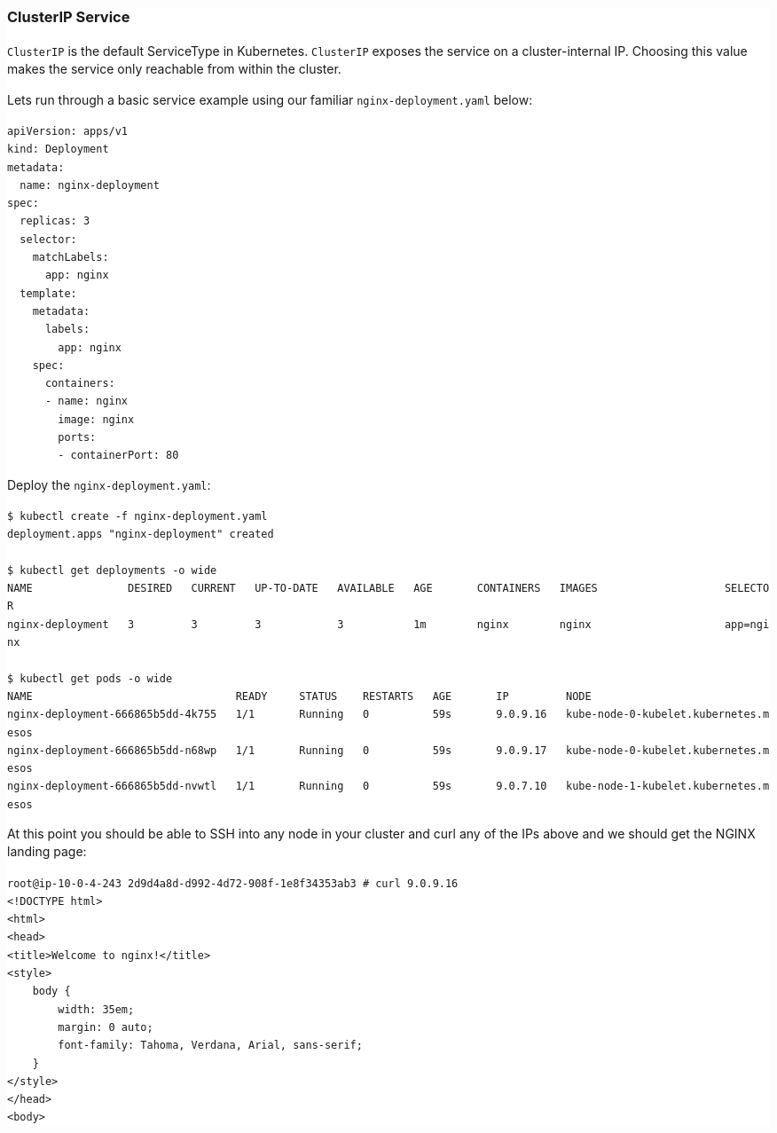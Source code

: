 ### ClusterIP Service

`ClusterIP` is the default ServiceType in Kubernetes. `ClusterIP` exposes the service on a cluster-internal IP. Choosing this value makes the service only reachable from within the cluster.

Lets run through a basic service example using our familiar `nginx-deployment.yaml` below:
```
apiVersion: apps/v1
kind: Deployment
metadata:
  name: nginx-deployment
spec:
  replicas: 3
  selector:
    matchLabels:
      app: nginx
  template:
    metadata:
      labels:
        app: nginx
    spec:
      containers:
      - name: nginx
        image: nginx
        ports:
        - containerPort: 80
```

Deploy the `nginx-deployment.yaml`:
```
$ kubectl create -f nginx-deployment.yaml
deployment.apps "nginx-deployment" created

$ kubectl get deployments -o wide
NAME               DESIRED   CURRENT   UP-TO-DATE   AVAILABLE   AGE       CONTAINERS   IMAGES                    SELECTOR
nginx-deployment   3         3         3            3           1m        nginx        nginx                     app=nginx

$ kubectl get pods -o wide
NAME                                READY     STATUS    RESTARTS   AGE       IP         NODE
nginx-deployment-666865b5dd-4k755   1/1       Running   0          59s       9.0.9.16   kube-node-0-kubelet.kubernetes.mesos
nginx-deployment-666865b5dd-n68wp   1/1       Running   0          59s       9.0.9.17   kube-node-0-kubelet.kubernetes.mesos
nginx-deployment-666865b5dd-nvwtl   1/1       Running   0          59s       9.0.7.10   kube-node-1-kubelet.kubernetes.mesos
```

At this point you should be able to SSH into any node in your cluster and curl any of the IPs above and we should get the NGINX landing page:
```
root@ip-10-0-4-243 2d9d4a8d-d992-4d72-908f-1e8f34353ab3 # curl 9.0.9.16
<!DOCTYPE html>
<html>
<head>
<title>Welcome to nginx!</title>
<style>
    body {
        width: 35em;
        margin: 0 auto;
        font-family: Tahoma, Verdana, Arial, sans-serif;
    }
</style>
</head>
<body>
```